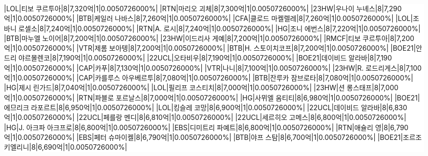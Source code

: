 |LOL|티보 쿠르투아|8|7,320억|1|0.0050726000%|
|RTN|마리오 괴체|8|7,300억|1|0.0050726000%|
|23HW|우나이 누녜스|8|7,290억|1|0.0050726000%|
|BTB|케일러 나바스|8|7,260억|1|0.0050726000%|
|CFA|클로드 마켈렐레|8|7,260억|1|0.0050726000%|
|LOL|조바니 로셀소|8|7,240억|1|0.0050726000%|
|RTN|A. 로시|8|7,240억|1|0.0050726000%|
|HG|조니 에번스|8|7,220억|1|0.0050726000%|
|BTB|마누엘 노이어|8|7,200억|1|0.0050726000%|
|23HW|이드리사 게예|8|7,200억|1|0.0050726000%|
|RMCF|티보 쿠르투아|8|7,200억|1|0.0050726000%|
|VTR|제롬 보아텡|8|7,200억|1|0.0050726000%|
|BTB|H. 스토이치코프|8|7,200억|1|0.0050726000%|
|BOE21|안드리 야르몰렌코|8|7,190억|1|0.0050726000%|
|22UCL|오타비우|8|7,190억|1|0.0050726000%|
|BOE21|데이비드 알라바|8|7,190억|1|0.0050726000%|
|CAP|카푸|8|7,130억|1|0.0050726000%|
|VTR|나니|8|7,100억|1|0.0050726000%|
|23HW|R. 로드리게스|8|7,100억|1|0.0050726000%|
|CAP|카를루스 아우베르투|8|7,080억|1|0.0050726000%|
|BTB|잔루카 잠브로타|8|7,080억|1|0.0050726000%|
|HG|제시 린가드|8|7,040억|1|0.0050726000%|
|LOL|필리프 코스티치|8|7,000억|1|0.0050726000%|
|23HW|션 롱스태프|8|7,000억|1|0.0050726000%|
|RTN|파블로 포르날스|8|7,000억|1|0.0050726000%|
|HG|사뮈엘 움티티|8|6,980억|1|0.0050726000%|
|BOE21|에므리크 라포르트|8|6,950억|1|0.0050726000%|
|LOL|킹슬레 코망|8|6,900억|1|0.0050726000%|
|22UCL|데이비드 알라바|8|6,830억|1|0.0050726000%|
|22UCL|페를랑 멘디|8|6,810억|1|0.0050726000%|
|22UCL|세르히오 고메스|8|6,800억|1|0.0050726000%|
|HG|J. 아크파 아크프로|8|6,800억|1|0.0050726000%|
|EBS|디미트리 파예트|8|6,800억|1|0.0050726000%|
|RTN|애슐리 영|8|6,790억|1|0.0050726000%|
|EBS|페터 슈마이켈|8|6,790억|1|0.0050726000%|
|BTB|야프 스탐|8|6,700억|1|0.0050726000%|
|BOE21|조르조 키엘리니|8|6,690억|1|0.0050726000%|